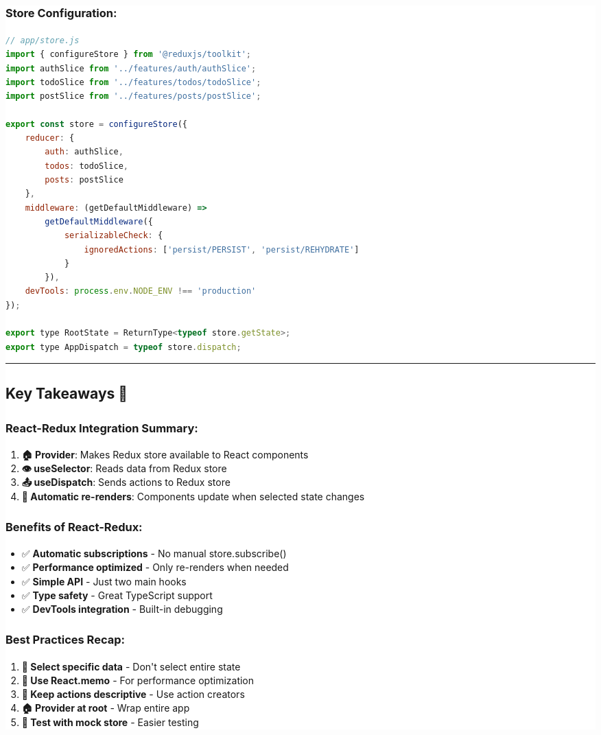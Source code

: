 ### Store Configuration:
```javascript
// app/store.js
import { configureStore } from '@reduxjs/toolkit';
import authSlice from '../features/auth/authSlice';
import todoSlice from '../features/todos/todoSlice';
import postSlice from '../features/posts/postSlice';

export const store = configureStore({
    reducer: {
        auth: authSlice,
        todos: todoSlice,
        posts: postSlice
    },
    middleware: (getDefaultMiddleware) =>
        getDefaultMiddleware({
            serializableCheck: {
                ignoredActions: ['persist/PERSIST', 'persist/REHYDRATE']
            }
        }),
    devTools: process.env.NODE_ENV !== 'production'
});

export type RootState = ReturnType<typeof store.getState>;
export type AppDispatch = typeof store.dispatch;
```

---

## Key Takeaways 🎯

### React-Redux Integration Summary:
1. **🏠 Provider**: Makes Redux store available to React components
2. **👁️ useSelector**: Reads data from Redux store
3. **📤 useDispatch**: Sends actions to Redux store
4. **🔄 Automatic re-renders**: Components update when selected state changes

### Benefits of React-Redux:
- ✅ **Automatic subscriptions** - No manual store.subscribe()
- ✅ **Performance optimized** - Only re-renders when needed
- ✅ **Simple API** - Just two main hooks
- ✅ **Type safety** - Great TypeScript support
- ✅ **DevTools integration** - Built-in debugging

### Best Practices Recap:
1. **🎯 Select specific data** - Don't select entire state
2. **🔧 Use React.memo** - For performance optimization
3. **📝 Keep actions descriptive** - Use action creators
4. **🏠 Provider at root** - Wrap entire app
5. **🧪 Test with mock store** - Easier testing
